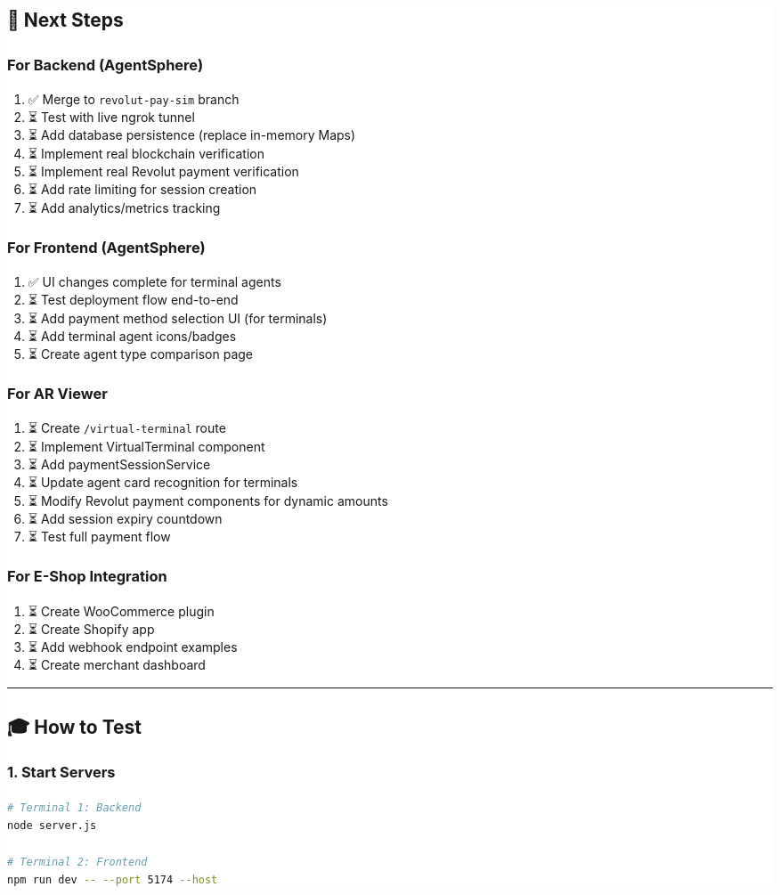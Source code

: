 
## 🚀 Next Steps

### For Backend (AgentSphere)

1. ✅ Merge to `revolut-pay-sim` branch
2. ⏳ Test with live ngrok tunnel
3. ⏳ Add database persistence (replace in-memory Maps)
4. ⏳ Implement real blockchain verification
5. ⏳ Implement real Revolut payment verification
6. ⏳ Add rate limiting for session creation
7. ⏳ Add analytics/metrics tracking

### For Frontend (AgentSphere)

1. ✅ UI changes complete for terminal agents
2. ⏳ Test deployment flow end-to-end
3. ⏳ Add payment method selection UI (for terminals)
4. ⏳ Add terminal agent icons/badges
5. ⏳ Create agent type comparison page

### For AR Viewer

1. ⏳ Create `/virtual-terminal` route
2. ⏳ Implement VirtualTerminal component
3. ⏳ Add paymentSessionService
4. ⏳ Update agent card recognition for terminals
5. ⏳ Modify Revolut payment components for dynamic amounts
6. ⏳ Add session expiry countdown
7. ⏳ Test full payment flow

### For E-Shop Integration

1. ⏳ Create WooCommerce plugin
2. ⏳ Create Shopify app
3. ⏳ Add webhook endpoint examples
4. ⏳ Create merchant dashboard

---

## 🎓 How to Test

### 1. Start Servers

```bash
# Terminal 1: Backend
node server.js

# Terminal 2: Frontend
npm run dev -- --port 5174 --host
```
